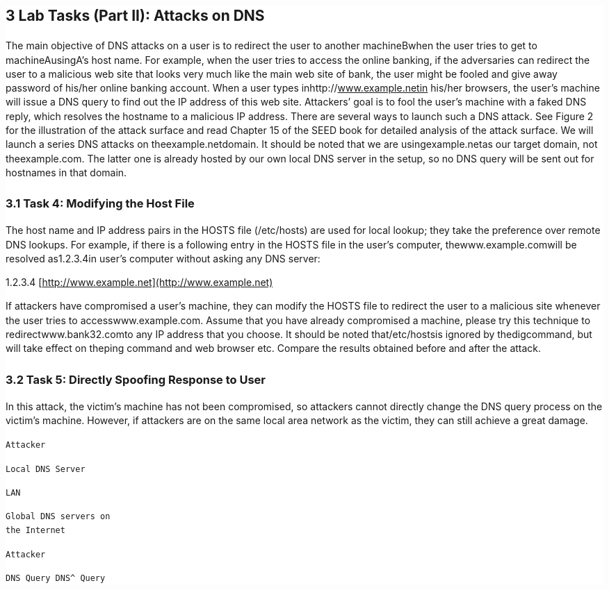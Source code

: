 ## 3 Lab Tasks (Part II): Attacks on DNS

The main objective of DNS attacks on a user is to redirect the user to another machineBwhen the user tries
to get to machineAusingA’s host name. For example, when the user tries to access the online banking, if
the adversaries can redirect the user to a malicious web site that looks very much like the main web site of
bank, the user might be fooled and give away password of his/her online banking account.
When a user types inhttp://www.example.netin his/her browsers, the user’s machine will issue
a DNS query to find out the IP address of this web site. Attackers’ goal is to fool the user’s machine with a
faked DNS reply, which resolves the hostname to a malicious IP address. There are several ways to launch
such a DNS attack. See Figure 2 for the illustration of the attack surface and read Chapter 15 of the SEED
book for detailed analysis of the attack surface.
We will launch a series DNS attacks on theexample.netdomain. It should be noted that we are
usingexample.netas our target domain, not theexample.com. The latter one is already hosted by
our own local DNS server in the setup, so no DNS query will be sent out for hostnames in that domain.


### 3.1 Task 4: Modifying the Host File

The host name and IP address pairs in the HOSTS file (/etc/hosts) are used for local lookup; they take
the preference over remote DNS lookups. For example, if there is a following entry in the HOSTS file in the
user’s computer, thewww.example.comwill be resolved as1.2.3.4in user’s computer without asking
any DNS server:

1.2.3.4 [http://www.example.net](http://www.example.net)

If attackers have compromised a user’s machine, they can modify the HOSTS file to redirect the user
to a malicious site whenever the user tries to accesswww.example.com. Assume that you have already
compromised a machine, please try this technique to redirectwww.bank32.comto any IP address that
you choose.
It should be noted that/etc/hostsis ignored by thedigcommand, but will take effect on theping
command and web browser etc. Compare the results obtained before and after the attack.

### 3.2 Task 5: Directly Spoofing Response to User

In this attack, the victim’s machine has not been compromised, so attackers cannot directly change the DNS
query process on the victim’s machine. However, if attackers are on the same local area network as the
victim, they can still achieve a great damage.

```
Attacker
```
```
Local DNS Server
```
```
LAN
```
```
Global DNS servers on
the Internet
```
```
Attacker
```
```
DNS Query DNS^ Query
```